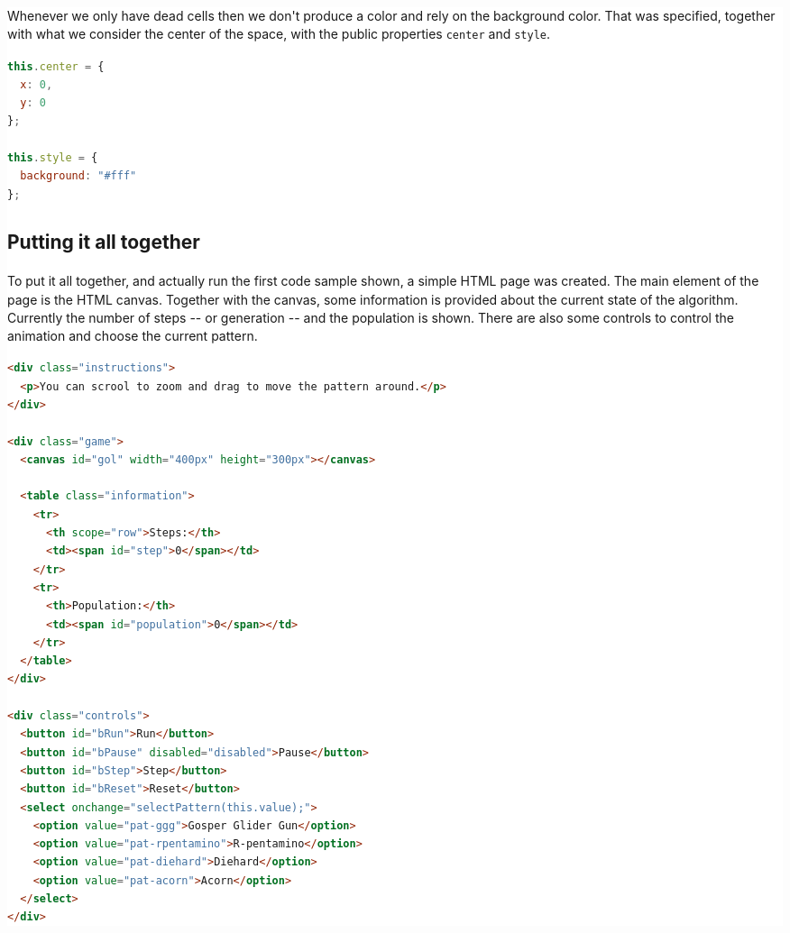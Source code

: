Whenever we only have dead cells then we don't produce a color and rely on the
background color. That was specified, together with what we consider the center
of the space, with the public properties `center` and `style`.

``` javascript
this.center = {
  x: 0,
  y: 0 
};

this.style = {
  background: "#fff"
};
```

Putting it all together
-----------------------

To put it all together, and actually run the first code sample shown, a simple
HTML page was created. The main element of the page is the HTML canvas. Together
with the canvas, some information is provided about the current state of the
algorithm. Currently the number of steps -- or generation -- and the population
is shown. There are also some controls to control the animation and choose the
current pattern.

``` html
<div class="instructions">
  <p>You can scrool to zoom and drag to move the pattern around.</p>
</div>

<div class="game">
  <canvas id="gol" width="400px" height="300px"></canvas>
   
  <table class="information">
    <tr>
      <th scope="row">Steps:</th>
      <td><span id="step">0</span></td>
    </tr>
    <tr>
      <th>Population:</th>
      <td><span id="population">0</span></td>
    </tr>
  </table>
</div>

<div class="controls">
  <button id="bRun">Run</button>
  <button id="bPause" disabled="disabled">Pause</button>
  <button id="bStep">Step</button>
  <button id="bReset">Reset</button>
  <select onchange="selectPattern(this.value);">
    <option value="pat-ggg">Gosper Glider Gun</option>
    <option value="pat-rpentamino">R-pentamino</option>
    <option value="pat-diehard">Diehard</option>
    <option value="pat-acorn">Acorn</option>
  </select>
</div>
```
